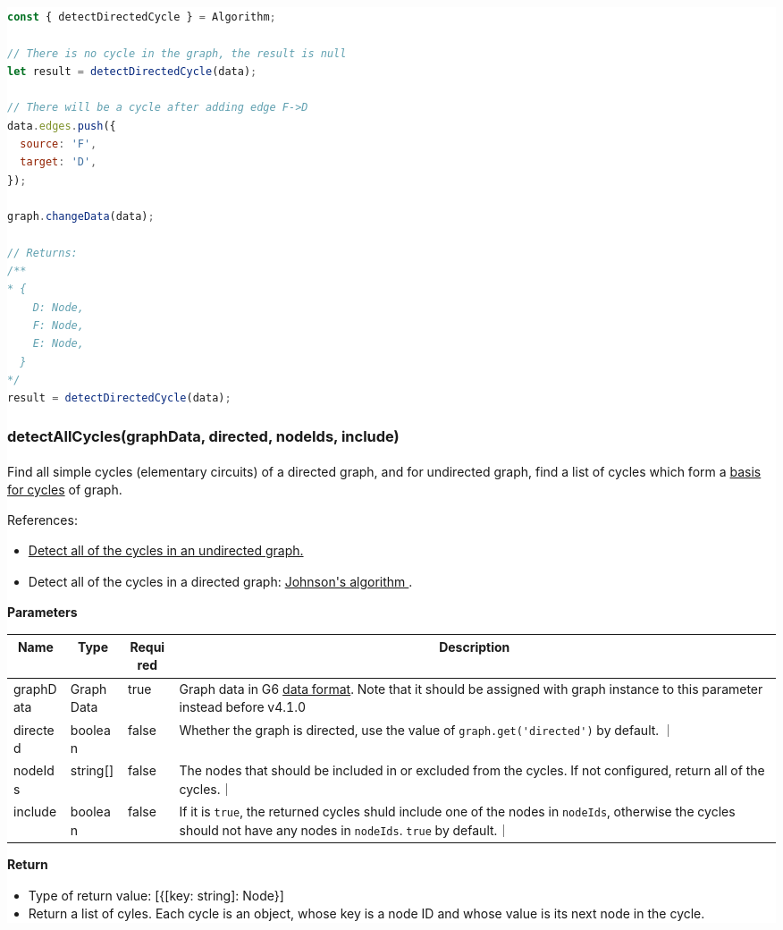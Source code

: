 ```javascript
const { detectDirectedCycle } = Algorithm;

// There is no cycle in the graph, the result is null
let result = detectDirectedCycle(data);

// There will be a cycle after adding edge F->D
data.edges.push({
  source: 'F',
  target: 'D',
});

graph.changeData(data);

// Returns:
/**
* {
    D: Node,
    F: Node,
    E: Node,
  }
*/
result = detectDirectedCycle(data);
```

### detectAllCycles(graphData, directed, nodeIds, include)

Find all simple cycles (elementary circuits) of a directed graph, and for undirected graph, find a list of cycles which form a [basis for cycles](https://en.wikipedia.org/wiki/Cycle_basis) of graph.

References:

- [Detect all of the cycles in an undirected graph.](https://www.geeksforgeeks.org/print-all-the-cycles-in-an-undirected-graph/)

- Detect all of the cycles in a directed graph: [Johnson's algorithm ](https://www.cs.tufts.edu/comp/150GA/homeworks/hw1/Johnson%2075.PDF).

**Parameters**

| Name | Type | Required | Description |
| --- | --- | --- | --- |
| graphData    | GraphData         | true     | Graph data in G6 [data format](/en/docs/manual/tutorial/elements#data-structure). Note that it should be assigned with graph instance to this parameter instead before v4.1.0 |
| directed | boolean | false | Whether the graph is directed, use the value of `graph.get('directed')` by default. ｜ |
| nodeIds | string[] | false | The nodes that should be included in or excluded from the cycles. If not configured, return all of the cycles.｜ |
| include | boolean | false | If it is `true`, the returned cycles shuld include one of the nodes in `nodeIds`, otherwise the cycles should not have any nodes in `nodeIds`. `true` by default.｜ |

**Return**

- Type of return value: [{[key: string]: Node}]
- Return a list of cyles. Each cycle is an object, whose key is a node ID and whose value is its next node in the cycle.
